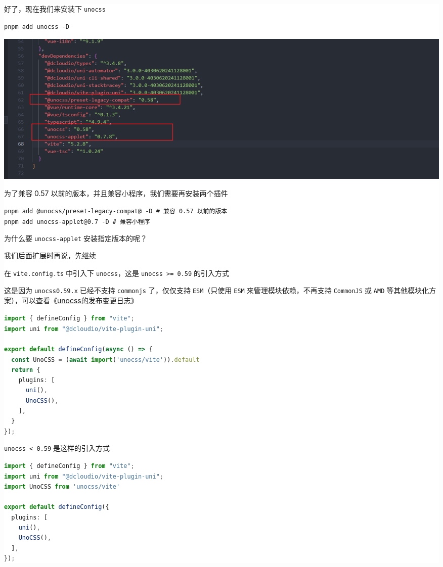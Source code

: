 好了，现在我们来安装下 `unocss`

```shell
pnpm add unocss -D
```

![image-20241223104521423](./assets/3-样式篇/image-20241223104521423.png)

为了兼容 0.57 以前的版本，并且兼容小程序，我们需要再安装两个插件

```shell
pnpm add @unocss/preset-legacy-compat@ -D # 兼容 0.57 以前的版本
pnpm add unocss-applet@0.7 -D # 兼容小程序
```

为什么要 `unocss-applet` 安装指定版本的呢？

我们后面扩展时再说，先继续

在 `vite.config.ts` 中引入下 `unocss`，这是 `unocss >= 0.59` 的引入方式

这是因为 `unocss0.59.x` 已经不支持 `commonjs` 了，仅仅支持 `ESM`（只使用 `ESM` 来管理模块依赖，不再支持 `CommonJS` 或 `AMD` 等其他模块化方案），可以查看《[unocss的发布变更日志](https://github.com/unocss/unocss/releases/tag/v0.59.0)》

```typescript
import { defineConfig } from "vite";
import uni from "@dcloudio/vite-plugin-uni";

export default defineConfig(async () => {
  const UnoCSS = (await import('unocss/vite')).default
  return {
    plugins: [
      uni(),
      UnoCSS(),
    ],
  }
});
```

`unocss < 0.59` 是这样的引入方式

```typescript
import { defineConfig } from "vite";
import uni from "@dcloudio/vite-plugin-uni";
import UnoCSS from 'unocss/vite'

export default defineConfig({
  plugins: [
    uni(),
    UnoCSS(),
  ],
});
```
